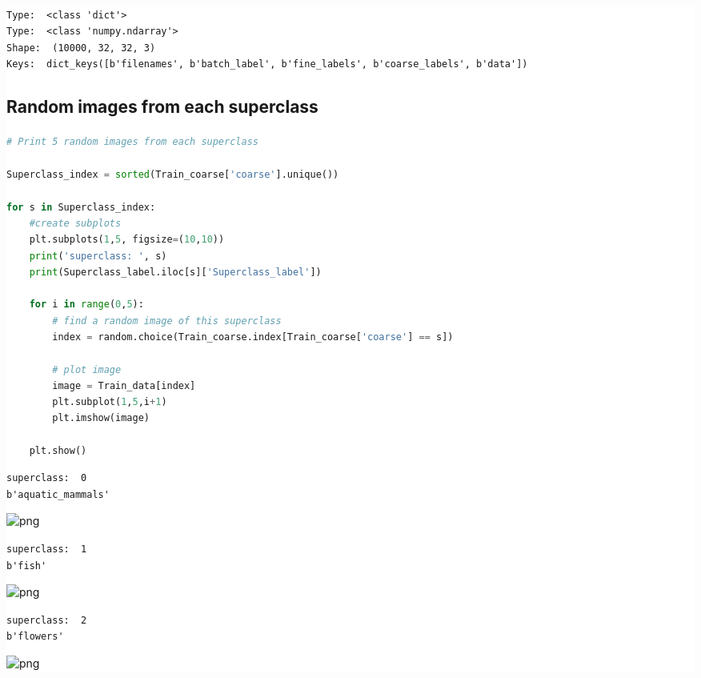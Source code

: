     Type:  <class 'dict'>
    Type:  <class 'numpy.ndarray'>
    Shape:  (10000, 32, 32, 3)
    Keys:  dict_keys([b'filenames', b'batch_label', b'fine_labels', b'coarse_labels', b'data'])
    

## Random images from each superclass


```python
# Print 5 random images from each superclass

Superclass_index = sorted(Train_coarse['coarse'].unique())

for s in Superclass_index:
    #create subplots
    plt.subplots(1,5, figsize=(10,10))
    print('superclass: ', s)
    print(Superclass_label.iloc[s]['Superclass_label'])
    
    for i in range(0,5):
        # find a random image of this superclass
        index = random.choice(Train_coarse.index[Train_coarse['coarse'] == s])

        # plot image
        image = Train_data[index]
        plt.subplot(1,5,i+1) 
        plt.imshow(image)
        
    plt.show()

```

    superclass:  0
    b'aquatic_mammals'
    


    
![png](output_72_1.png)
    


    superclass:  1
    b'fish'
    


    
![png](output_72_3.png)
    


    superclass:  2
    b'flowers'
    


    
![png](output_72_5.png)
    
